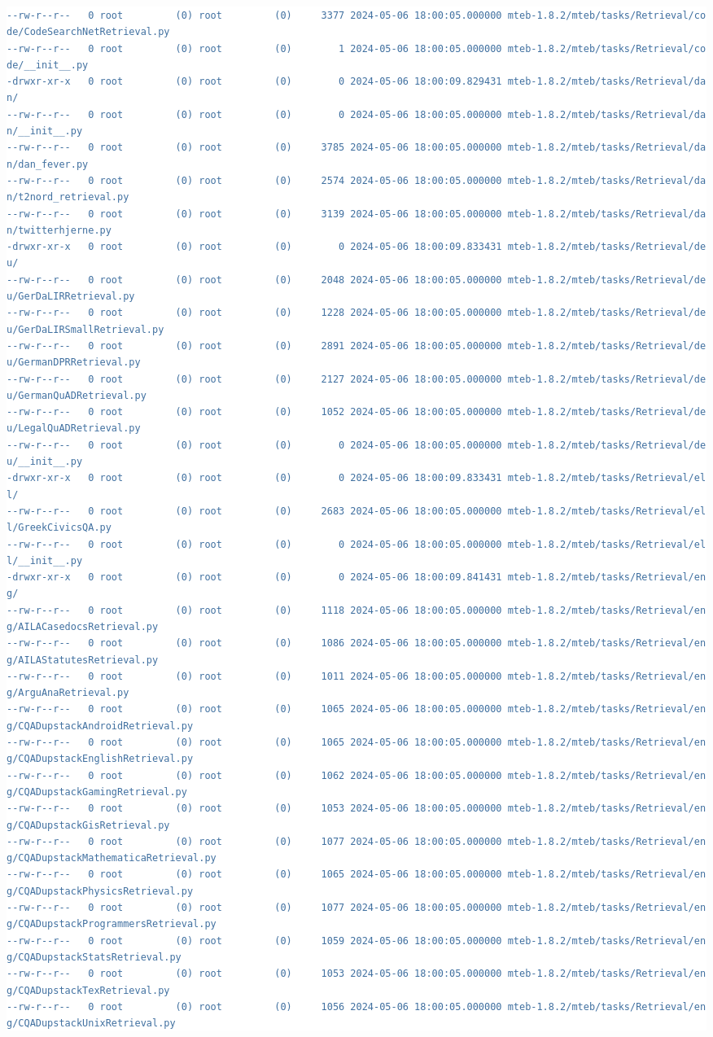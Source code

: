 ```diff
--rw-r--r--   0 root         (0) root         (0)     3377 2024-05-06 18:00:05.000000 mteb-1.8.2/mteb/tasks/Retrieval/code/CodeSearchNetRetrieval.py
--rw-r--r--   0 root         (0) root         (0)        1 2024-05-06 18:00:05.000000 mteb-1.8.2/mteb/tasks/Retrieval/code/__init__.py
-drwxr-xr-x   0 root         (0) root         (0)        0 2024-05-06 18:00:09.829431 mteb-1.8.2/mteb/tasks/Retrieval/dan/
--rw-r--r--   0 root         (0) root         (0)        0 2024-05-06 18:00:05.000000 mteb-1.8.2/mteb/tasks/Retrieval/dan/__init__.py
--rw-r--r--   0 root         (0) root         (0)     3785 2024-05-06 18:00:05.000000 mteb-1.8.2/mteb/tasks/Retrieval/dan/dan_fever.py
--rw-r--r--   0 root         (0) root         (0)     2574 2024-05-06 18:00:05.000000 mteb-1.8.2/mteb/tasks/Retrieval/dan/t2nord_retrieval.py
--rw-r--r--   0 root         (0) root         (0)     3139 2024-05-06 18:00:05.000000 mteb-1.8.2/mteb/tasks/Retrieval/dan/twitterhjerne.py
-drwxr-xr-x   0 root         (0) root         (0)        0 2024-05-06 18:00:09.833431 mteb-1.8.2/mteb/tasks/Retrieval/deu/
--rw-r--r--   0 root         (0) root         (0)     2048 2024-05-06 18:00:05.000000 mteb-1.8.2/mteb/tasks/Retrieval/deu/GerDaLIRRetrieval.py
--rw-r--r--   0 root         (0) root         (0)     1228 2024-05-06 18:00:05.000000 mteb-1.8.2/mteb/tasks/Retrieval/deu/GerDaLIRSmallRetrieval.py
--rw-r--r--   0 root         (0) root         (0)     2891 2024-05-06 18:00:05.000000 mteb-1.8.2/mteb/tasks/Retrieval/deu/GermanDPRRetrieval.py
--rw-r--r--   0 root         (0) root         (0)     2127 2024-05-06 18:00:05.000000 mteb-1.8.2/mteb/tasks/Retrieval/deu/GermanQuADRetrieval.py
--rw-r--r--   0 root         (0) root         (0)     1052 2024-05-06 18:00:05.000000 mteb-1.8.2/mteb/tasks/Retrieval/deu/LegalQuADRetrieval.py
--rw-r--r--   0 root         (0) root         (0)        0 2024-05-06 18:00:05.000000 mteb-1.8.2/mteb/tasks/Retrieval/deu/__init__.py
-drwxr-xr-x   0 root         (0) root         (0)        0 2024-05-06 18:00:09.833431 mteb-1.8.2/mteb/tasks/Retrieval/ell/
--rw-r--r--   0 root         (0) root         (0)     2683 2024-05-06 18:00:05.000000 mteb-1.8.2/mteb/tasks/Retrieval/ell/GreekCivicsQA.py
--rw-r--r--   0 root         (0) root         (0)        0 2024-05-06 18:00:05.000000 mteb-1.8.2/mteb/tasks/Retrieval/ell/__init__.py
-drwxr-xr-x   0 root         (0) root         (0)        0 2024-05-06 18:00:09.841431 mteb-1.8.2/mteb/tasks/Retrieval/eng/
--rw-r--r--   0 root         (0) root         (0)     1118 2024-05-06 18:00:05.000000 mteb-1.8.2/mteb/tasks/Retrieval/eng/AILACasedocsRetrieval.py
--rw-r--r--   0 root         (0) root         (0)     1086 2024-05-06 18:00:05.000000 mteb-1.8.2/mteb/tasks/Retrieval/eng/AILAStatutesRetrieval.py
--rw-r--r--   0 root         (0) root         (0)     1011 2024-05-06 18:00:05.000000 mteb-1.8.2/mteb/tasks/Retrieval/eng/ArguAnaRetrieval.py
--rw-r--r--   0 root         (0) root         (0)     1065 2024-05-06 18:00:05.000000 mteb-1.8.2/mteb/tasks/Retrieval/eng/CQADupstackAndroidRetrieval.py
--rw-r--r--   0 root         (0) root         (0)     1065 2024-05-06 18:00:05.000000 mteb-1.8.2/mteb/tasks/Retrieval/eng/CQADupstackEnglishRetrieval.py
--rw-r--r--   0 root         (0) root         (0)     1062 2024-05-06 18:00:05.000000 mteb-1.8.2/mteb/tasks/Retrieval/eng/CQADupstackGamingRetrieval.py
--rw-r--r--   0 root         (0) root         (0)     1053 2024-05-06 18:00:05.000000 mteb-1.8.2/mteb/tasks/Retrieval/eng/CQADupstackGisRetrieval.py
--rw-r--r--   0 root         (0) root         (0)     1077 2024-05-06 18:00:05.000000 mteb-1.8.2/mteb/tasks/Retrieval/eng/CQADupstackMathematicaRetrieval.py
--rw-r--r--   0 root         (0) root         (0)     1065 2024-05-06 18:00:05.000000 mteb-1.8.2/mteb/tasks/Retrieval/eng/CQADupstackPhysicsRetrieval.py
--rw-r--r--   0 root         (0) root         (0)     1077 2024-05-06 18:00:05.000000 mteb-1.8.2/mteb/tasks/Retrieval/eng/CQADupstackProgrammersRetrieval.py
--rw-r--r--   0 root         (0) root         (0)     1059 2024-05-06 18:00:05.000000 mteb-1.8.2/mteb/tasks/Retrieval/eng/CQADupstackStatsRetrieval.py
--rw-r--r--   0 root         (0) root         (0)     1053 2024-05-06 18:00:05.000000 mteb-1.8.2/mteb/tasks/Retrieval/eng/CQADupstackTexRetrieval.py
--rw-r--r--   0 root         (0) root         (0)     1056 2024-05-06 18:00:05.000000 mteb-1.8.2/mteb/tasks/Retrieval/eng/CQADupstackUnixRetrieval.py
```